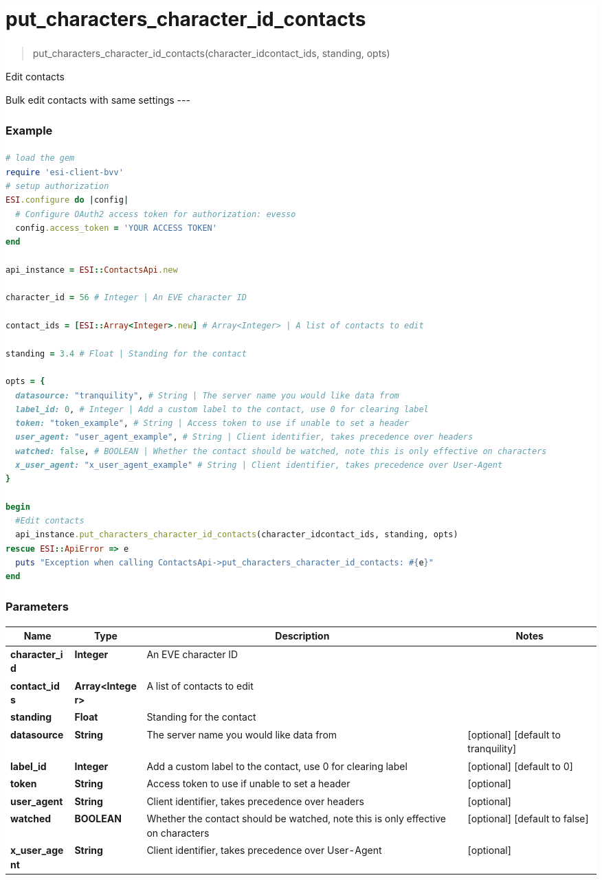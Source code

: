 

# **put_characters_character_id_contacts**
> put_characters_character_id_contacts(character_idcontact_ids, standing, opts)

Edit contacts

Bulk edit contacts with same settings  --- 

### Example
```ruby
# load the gem
require 'esi-client-bvv'
# setup authorization
ESI.configure do |config|
  # Configure OAuth2 access token for authorization: evesso
  config.access_token = 'YOUR ACCESS TOKEN'
end

api_instance = ESI::ContactsApi.new

character_id = 56 # Integer | An EVE character ID

contact_ids = [ESI::Array<Integer>.new] # Array<Integer> | A list of contacts to edit

standing = 3.4 # Float | Standing for the contact

opts = { 
  datasource: "tranquility", # String | The server name you would like data from
  label_id: 0, # Integer | Add a custom label to the contact, use 0 for clearing label
  token: "token_example", # String | Access token to use if unable to set a header
  user_agent: "user_agent_example", # String | Client identifier, takes precedence over headers
  watched: false, # BOOLEAN | Whether the contact should be watched, note this is only effective on characters
  x_user_agent: "x_user_agent_example" # String | Client identifier, takes precedence over User-Agent
}

begin
  #Edit contacts
  api_instance.put_characters_character_id_contacts(character_idcontact_ids, standing, opts)
rescue ESI::ApiError => e
  puts "Exception when calling ContactsApi->put_characters_character_id_contacts: #{e}"
end
```

### Parameters

Name | Type | Description  | Notes
------------- | ------------- | ------------- | -------------
 **character_id** | **Integer**| An EVE character ID | 
 **contact_ids** | **Array&lt;Integer&gt;**| A list of contacts to edit | 
 **standing** | **Float**| Standing for the contact | 
 **datasource** | **String**| The server name you would like data from | [optional] [default to tranquility]
 **label_id** | **Integer**| Add a custom label to the contact, use 0 for clearing label | [optional] [default to 0]
 **token** | **String**| Access token to use if unable to set a header | [optional] 
 **user_agent** | **String**| Client identifier, takes precedence over headers | [optional] 
 **watched** | **BOOLEAN**| Whether the contact should be watched, note this is only effective on characters | [optional] [default to false]
 **x_user_agent** | **String**| Client identifier, takes precedence over User-Agent | [optional] 
